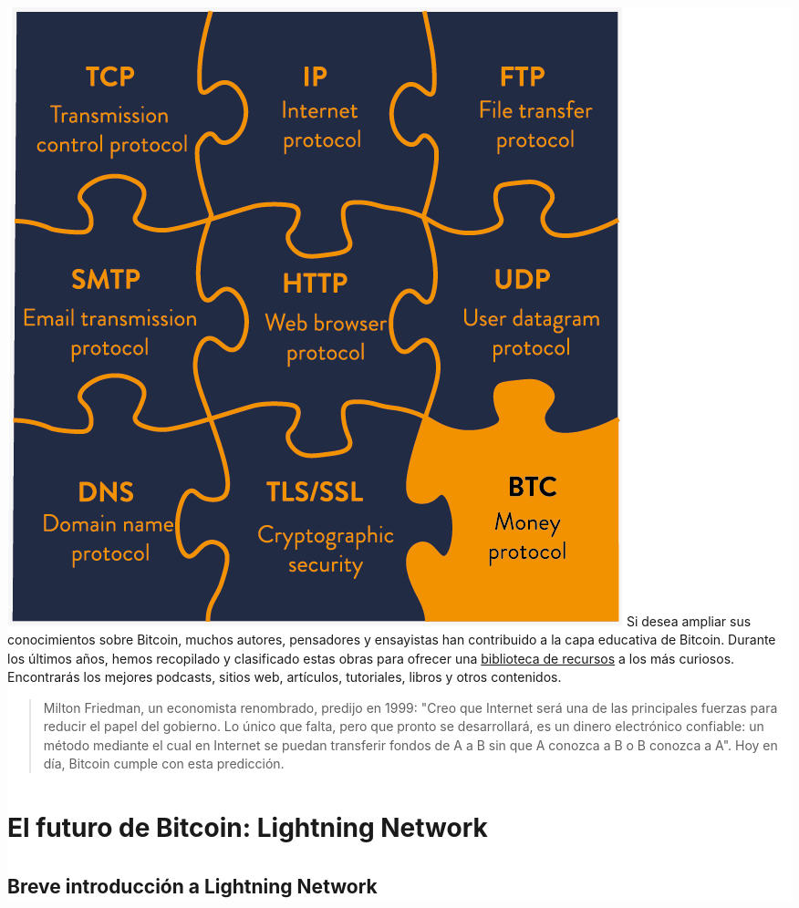 ![imagen](assets\Concept\chapitre17\3.png)
Si desea ampliar sus conocimientos sobre Bitcoin, muchos autores, pensadores y ensayistas han contribuido a la capa educativa de Bitcoin. Durante los últimos años, hemos recopilado y clasificado estas obras para ofrecer una [biblioteca de recursos](https://sovereignuniversity.org/resources) a los más curiosos. Encontrarás los mejores podcasts, sitios web, artículos, tutoriales, libros y otros contenidos.

> Milton Friedman, un economista renombrado, predijo en 1999: "Creo que Internet será una de las principales fuerzas para reducir el papel del gobierno. Lo único que falta, pero que pronto se desarrollará, es un dinero electrónico confiable: un método mediante el cual en Internet se puedan transferir fondos de A a B sin que A conozca a B o B conozca a A". Hoy en día, Bitcoin cumple con esta predicción.

# El futuro de Bitcoin: Lightning Network

## Breve introducción a Lightning Network
